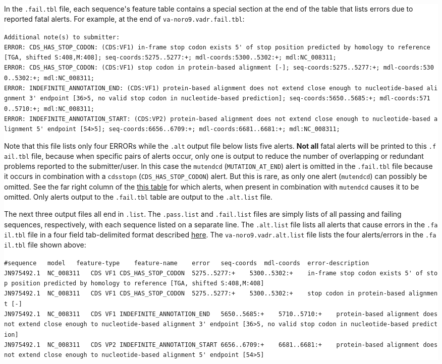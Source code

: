In the `.fail.tbl` file, each sequence's feature table contains a
special section at the end of the table that lists errors
due to reported fatal alerts. For example, at the end of
`va-noro9.vadr.fail.tbl`:

```
Additional note(s) to submitter:
ERROR: CDS_HAS_STOP_CODON: (CDS:VF1) in-frame stop codon exists 5' of stop position predicted by homology to reference [TGA, shifted S:408,M:408]; seq-coords:5275..5277:+; mdl-coords:5300..5302:+; mdl:NC_008311;
ERROR: CDS_HAS_STOP_CODON: (CDS:VF1) stop codon in protein-based alignment [-]; seq-coords:5275..5277:+; mdl-coords:5300..5302:+; mdl:NC_008311;
ERROR: INDEFINITE_ANNOTATION_END: (CDS:VF1) protein-based alignment does not extend close enough to nucleotide-based alignment 3' endpoint [36>5, no valid stop codon in nucleotide-based prediction]; seq-coords:5650..5685:+; mdl-coords:5710..5710:+; mdl:NC_008311;
ERROR: INDEFINITE_ANNOTATION_START: (CDS:VP2) protein-based alignment does not extend close enough to nucleotide-based alignment 5' endpoint [54>5]; seq-coords:6656..6709:+; mdl-coords:6681..6681:+; mdl:NC_008311;
```

Note that this file lists only four ERRORs while the `.alt` output
file below lists five alerts. **Not all** fatal alerts will be
printed to this `.fail.tbl` file, because when specific pairs of
alerts occur, only one is output to reduce the number of overlapping
or redundant problems reported to the submitter/user. In this case the
`mutendcd` (`MUTATION_AT_END`) alert is omitted in the `.fail.tbl`
file because it occurs in combination with a `cdsstopn`
(`CDS_HAS_STOP_CODON`) alert. But this is rare, as only one alert
(`mutendcd`) can possibly be omitted. See the
far right column of the [this table](#alerts2) for which alerts,
when present in combination with `mutendcd` causes it
to be omitted. Only alerts output to the `.fail.tbl`
table are output to the `.alt.list` file. 

The next three output files all end in `.list`. The `.pass.list` and
`.fail.list` files are simply lists of all passing and failing
sequences, respectively, with each sequence listed on a separate
line. The `.alt.list` file lists all alerts that cause errors in the
`.fail.tbl` file in a four field  tab-delimited format described
[here](formats.md#altlist). The `va-noro9.vadr.alt.list` file lists
the four alerts/errors in the `.fail.tbl` file shown above:

```
#sequence	model	feature-type	feature-name	error	seq-coords	mdl-coords	error-description
JN975492.1	NC_008311	CDS	VF1	CDS_HAS_STOP_CODON	5275..5277:+	5300..5302:+	in-frame stop codon exists 5' of stop position predicted by homology to reference [TGA, shifted S:408,M:408]
JN975492.1	NC_008311	CDS	VF1	CDS_HAS_STOP_CODON	5275..5277:+	5300..5302:+	stop codon in protein-based alignment [-]
JN975492.1	NC_008311	CDS	VF1	INDEFINITE_ANNOTATION_END	5650..5685:+	5710..5710:+	protein-based alignment does not extend close enough to nucleotide-based alignment 3' endpoint [36>5, no valid stop codon in nucleotide-based prediction]
JN975492.1	NC_008311	CDS	VP2	INDEFINITE_ANNOTATION_START	6656..6709:+	6681..6681:+	protein-based alignment does not extend close enough to nucleotide-based alignment 5' endpoint [54>5]
```

